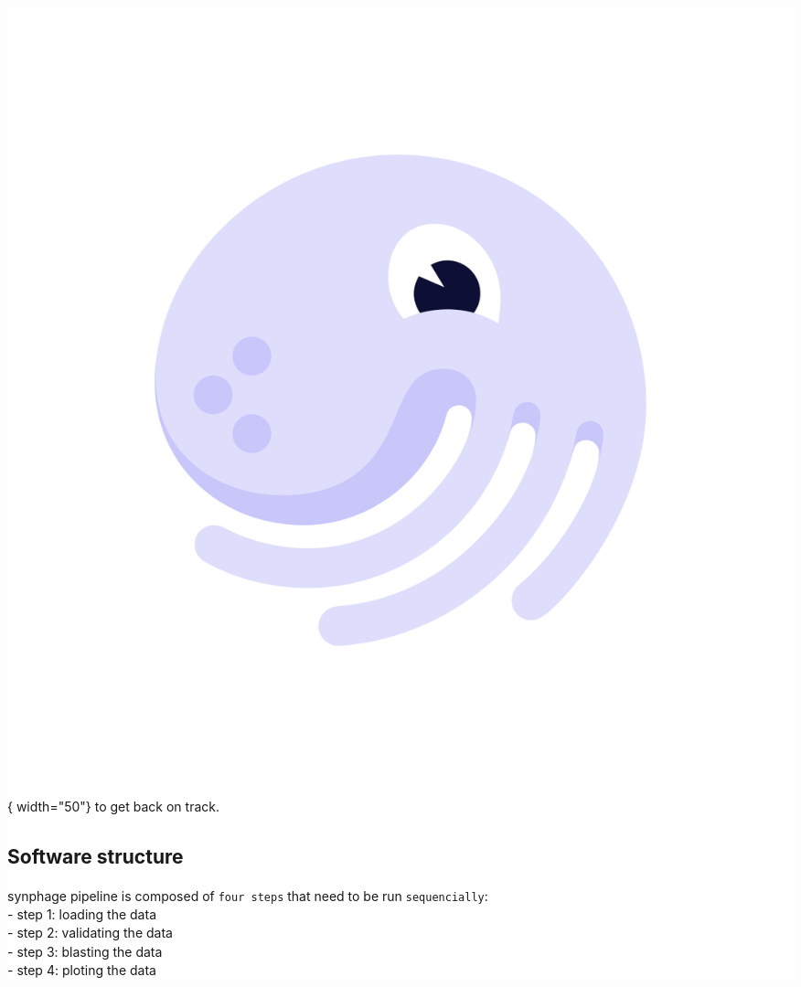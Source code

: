 ![Image title](./images/phages/dagster-reversed-mark.svg#only-dark){ width="50"} to get back on track.


## Software structure

synphage pipeline is composed of `four steps` that need to be run `sequencially`:  
    - step 1: loading the data  
    - step 2: validating the data  
    - step 3: blasting the data  
    - step 4: ploting the data  

